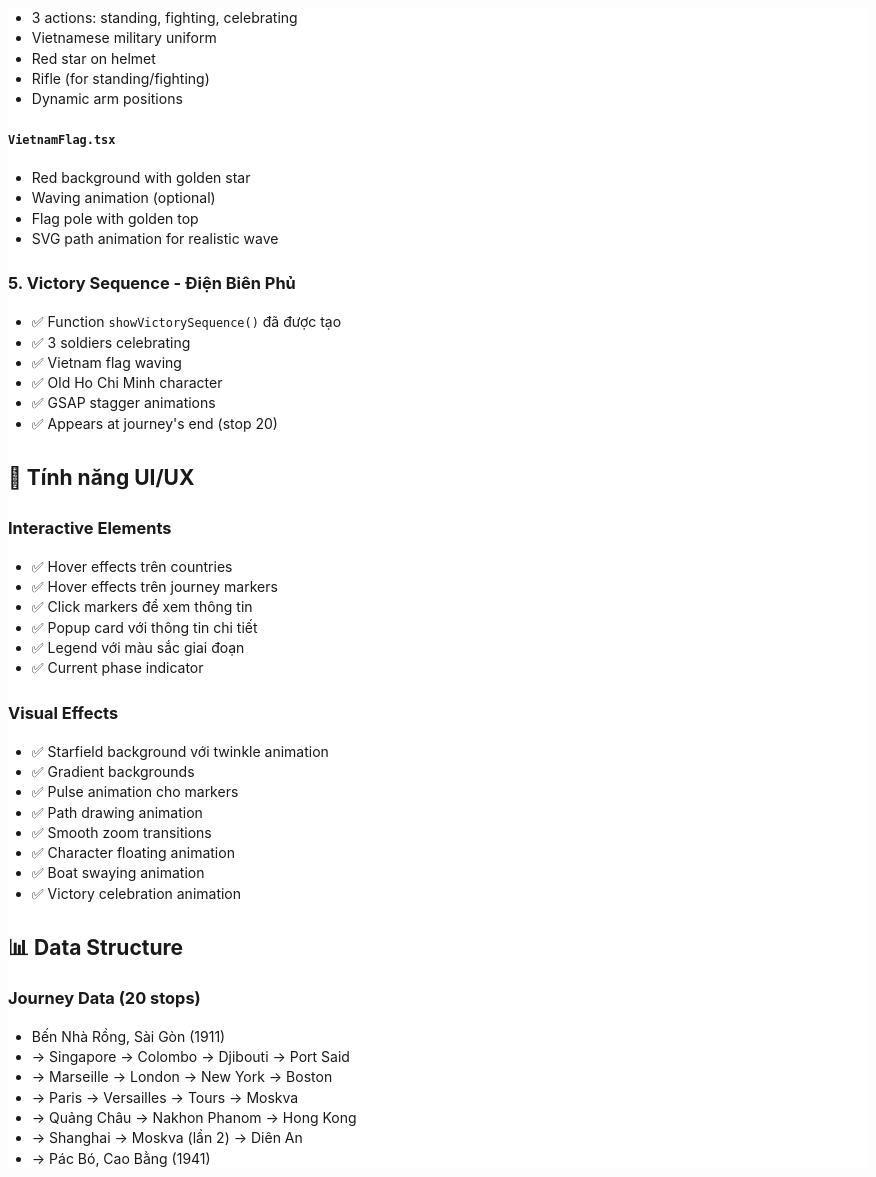 - 3 actions: standing, fighting, celebrating
- Vietnamese military uniform
- Red star on helmet
- Rifle (for standing/fighting)
- Dynamic arm positions

#### `VietnamFlag.tsx`

- Red background with golden star
- Waving animation (optional)
- Flag pole with golden top
- SVG path animation for realistic wave

### 5. **Victory Sequence - Điện Biên Phủ**

- ✅ Function `showVictorySequence()` đã được tạo
- ✅ 3 soldiers celebrating
- ✅ Vietnam flag waving
- ✅ Old Ho Chi Minh character
- ✅ GSAP stagger animations
- ✅ Appears at journey's end (stop 20)

## 🎨 Tính năng UI/UX

### Interactive Elements

- ✅ Hover effects trên countries
- ✅ Hover effects trên journey markers
- ✅ Click markers để xem thông tin
- ✅ Popup card với thông tin chi tiết
- ✅ Legend với màu sắc giai đoạn
- ✅ Current phase indicator

### Visual Effects

- ✅ Starfield background với twinkle animation
- ✅ Gradient backgrounds
- ✅ Pulse animation cho markers
- ✅ Path drawing animation
- ✅ Smooth zoom transitions
- ✅ Character floating animation
- ✅ Boat swaying animation
- ✅ Victory celebration animation

## 📊 Data Structure

### Journey Data (20 stops)

- Bến Nhà Rồng, Sài Gòn (1911)
- → Singapore → Colombo → Djibouti → Port Said
- → Marseille → London → New York → Boston
- → Paris → Versailles → Tours → Moskva
- → Quảng Châu → Nakhon Phanom → Hong Kong
- → Shanghai → Moskva (lần 2) → Diên An
- → Pác Bó, Cao Bằng (1941)
